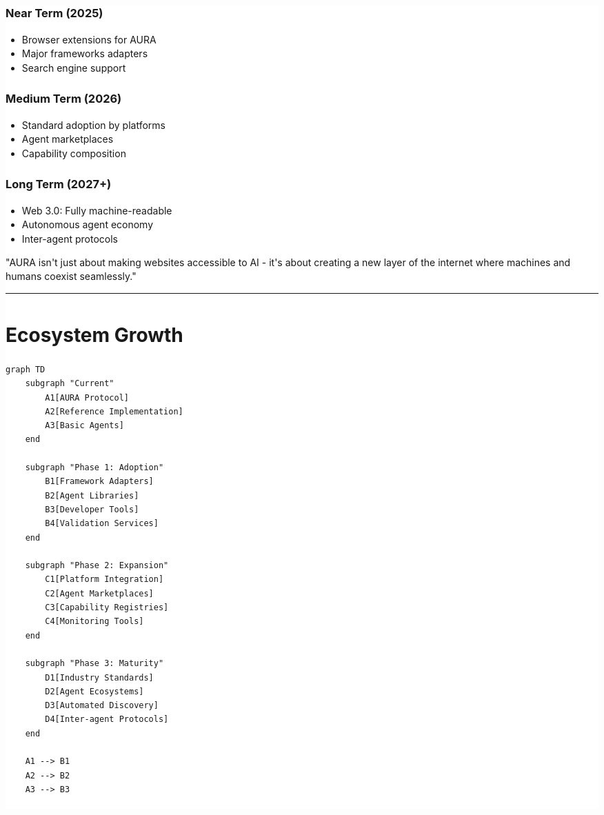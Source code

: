 ### Near Term (2025)

- Browser extensions for AURA
- Major frameworks adapters
- Search engine support

### Medium Term (2026)

- Standard adoption by platforms
- Agent marketplaces
- Capability composition

### Long Term (2027+)

- Web 3.0: Fully machine-readable
- Autonomous agent economy
- Inter-agent protocols

</div>

<div class="mt-6 p-4 bg-gradient-to-r from-blue-500/20 to-purple-500/20 rounded">
<div class="text-xs">
"AURA isn't just about making websites accessible to AI - it's about creating a new layer of the internet where machines and humans coexist seamlessly."
</div>
</div>

---

# Ecosystem Growth

```mermaid
graph TD
    subgraph "Current"
        A1[AURA Protocol]
        A2[Reference Implementation]
        A3[Basic Agents]
    end
  
    subgraph "Phase 1: Adoption"
        B1[Framework Adapters]
        B2[Agent Libraries]
        B3[Developer Tools]
        B4[Validation Services]
    end
  
    subgraph "Phase 2: Expansion"
        C1[Platform Integration]
        C2[Agent Marketplaces]
        C3[Capability Registries]
        C4[Monitoring Tools]
    end
  
    subgraph "Phase 3: Maturity"
        D1[Industry Standards]
        D2[Agent Ecosystems]
        D3[Automated Discovery]
        D4[Inter-agent Protocols]
    end
  
    A1 --> B1
    A2 --> B2
    A3 --> B3
  
```